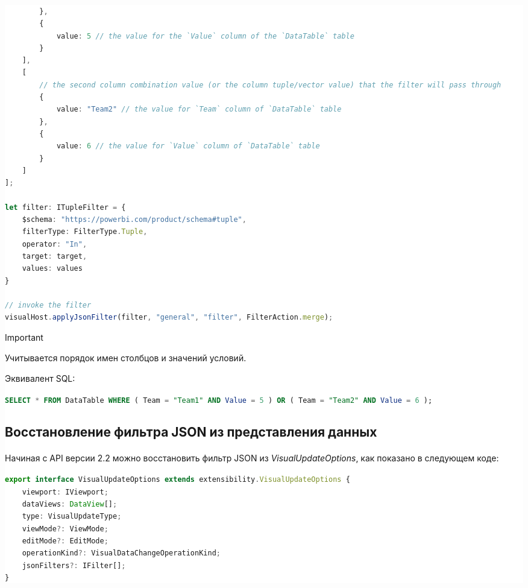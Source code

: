 ```typescript
        },
        {
            value: 5 // the value for the `Value` column of the `DataTable` table
        }
    ],
    [
        // the second column combination value (or the column tuple/vector value) that the filter will pass through
        {
            value: "Team2" // the value for `Team` column of `DataTable` table
        },
        {
            value: 6 // the value for `Value` column of `DataTable` table
        }
    ]
];

let filter: ITupleFilter = {
    $schema: "https://powerbi.com/product/schema#tuple",
    filterType: FilterType.Tuple,
    operator: "In",
    target: target,
    values: values
}

// invoke the filter
visualHost.applyJsonFilter(filter, "general", "filter", FilterAction.merge);
```

> [!IMPORTANT]
> Учитывается порядок имен столбцов и значений условий.

Эквивалент SQL:

```sql
SELECT * FROM DataTable WHERE ( Team = "Team1" AND Value = 5 ) OR ( Team = "Team2" AND Value = 6 );
```  

## <a name="restore-the-json-filter-from-the-data-view"></a>Восстановление фильтра JSON из представления данных

Начиная с API версии 2.2 можно восстановить фильтр JSON из *VisualUpdateOptions*, как показано в следующем коде:

```typescript
export interface VisualUpdateOptions extends extensibility.VisualUpdateOptions {
    viewport: IViewport;
    dataViews: DataView[];
    type: VisualUpdateType;
    viewMode?: ViewMode;
    editMode?: EditMode;
    operationKind?: VisualDataChangeOperationKind;
    jsonFilters?: IFilter[];
}
```
